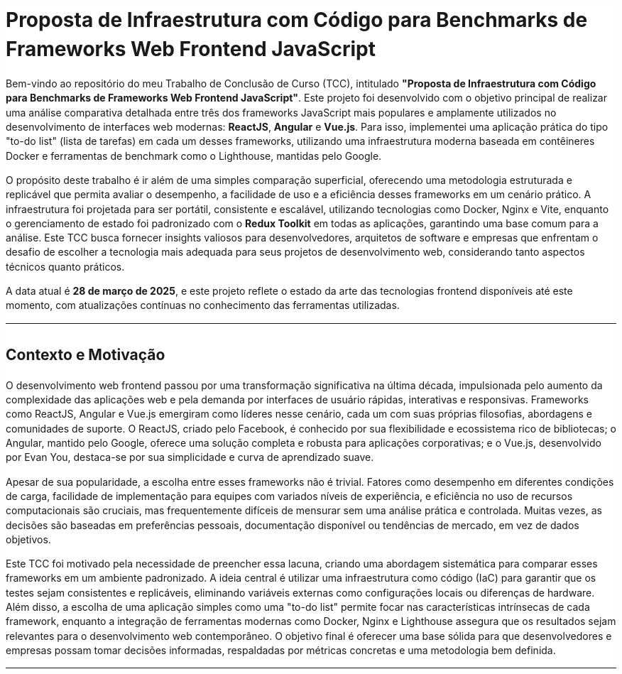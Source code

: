 # Proposta de Infraestrutura com Código para Benchmarks de Frameworks Web Frontend JavaScript

Bem-vindo ao repositório do meu Trabalho de Conclusão de Curso (TCC), intitulado **"Proposta de Infraestrutura com Código para Benchmarks de Frameworks Web Frontend JavaScript"**. Este projeto foi desenvolvido com o objetivo principal de realizar uma análise comparativa detalhada entre três dos frameworks JavaScript mais populares e amplamente utilizados no desenvolvimento de interfaces web modernas: **ReactJS**, **Angular** e **Vue.js**. Para isso, implementei uma aplicação prática do tipo "to-do list" (lista de tarefas) em cada um desses frameworks, utilizando uma infraestrutura moderna baseada em contêineres Docker e ferramentas de benchmark como o Lighthouse, mantidas pelo Google.

O propósito deste trabalho é ir além de uma simples comparação superficial, oferecendo uma metodologia estruturada e replicável que permita avaliar o desempenho, a facilidade de uso e a eficiência desses frameworks em um cenário prático. A infraestrutura foi projetada para ser portátil, consistente e escalável, utilizando tecnologias como Docker, Nginx e Vite, enquanto o gerenciamento de estado foi padronizado com o **Redux Toolkit** em todas as aplicações, garantindo uma base comum para a análise. Este TCC busca fornecer insights valiosos para desenvolvedores, arquitetos de software e empresas que enfrentam o desafio de escolher a tecnologia mais adequada para seus projetos de desenvolvimento web, considerando tanto aspectos técnicos quanto práticos.

A data atual é **28 de março de 2025**, e este projeto reflete o estado da arte das tecnologias frontend disponíveis até este momento, com atualizações contínuas no conhecimento das ferramentas utilizadas.

---

## Contexto e Motivação

O desenvolvimento web frontend passou por uma transformação significativa na última década, impulsionada pelo aumento da complexidade das aplicações web e pela demanda por interfaces de usuário rápidas, interativas e responsivas. Frameworks como ReactJS, Angular e Vue.js emergiram como líderes nesse cenário, cada um com suas próprias filosofias, abordagens e comunidades de suporte. O ReactJS, criado pelo Facebook, é conhecido por sua flexibilidade e ecossistema rico de bibliotecas; o Angular, mantido pelo Google, oferece uma solução completa e robusta para aplicações corporativas; e o Vue.js, desenvolvido por Evan You, destaca-se por sua simplicidade e curva de aprendizado suave.

Apesar de sua popularidade, a escolha entre esses frameworks não é trivial. Fatores como desempenho em diferentes condições de carga, facilidade de implementação para equipes com variados níveis de experiência, e eficiência no uso de recursos computacionais são cruciais, mas frequentemente difíceis de mensurar sem uma análise prática e controlada. Muitas vezes, as decisões são baseadas em preferências pessoais, documentação disponível ou tendências de mercado, em vez de dados objetivos.

Este TCC foi motivado pela necessidade de preencher essa lacuna, criando uma abordagem sistemática para comparar esses frameworks em um ambiente padronizado. A ideia central é utilizar uma infraestrutura como código (IaC) para garantir que os testes sejam consistentes e replicáveis, eliminando variáveis externas como configurações locais ou diferenças de hardware. Além disso, a escolha de uma aplicação simples como uma "to-do list" permite focar nas características intrínsecas de cada framework, enquanto a integração de ferramentas modernas como Docker, Nginx e Lighthouse assegura que os resultados sejam relevantes para o desenvolvimento web contemporâneo. O objetivo final é oferecer uma base sólida para que desenvolvedores e empresas possam tomar decisões informadas, respaldadas por métricas concretas e uma metodologia bem definida.

---